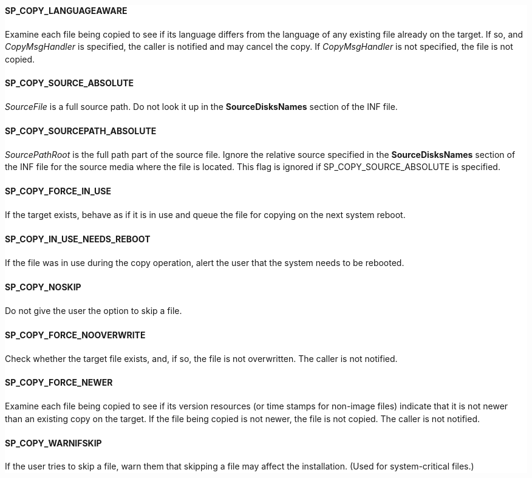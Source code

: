 

#### SP_COPY_LANGUAGEAWARE

Examine each file being copied to see if its language differs from the language of any existing file already on the target. If so, and <i>CopyMsgHandler</i> is specified, the caller is notified and may cancel the copy. If <i>CopyMsgHandler</i> is not specified, the file is not copied.



#### SP_COPY_SOURCE_ABSOLUTE

<i>SourceFile</i> is a full source path. Do not look it up in the <b>SourceDisksNames</b> section of the INF file.



#### SP_COPY_SOURCEPATH_ABSOLUTE

<i>SourcePathRoot</i> is the full path part of the source file. Ignore the relative source specified in the <b>SourceDisksNames</b> section of the INF file for the source media where the file is located. This flag is ignored if SP_COPY_SOURCE_ABSOLUTE is specified.



#### SP_COPY_FORCE_IN_USE

If the target exists, behave as if it is in use and queue the file for copying on the next system reboot.



#### SP_COPY_IN_USE_NEEDS_REBOOT

If the file was in use during the copy operation, alert the user that the system needs to be rebooted.



#### SP_COPY_NOSKIP

Do not give the user the option to skip a file.



#### SP_COPY_FORCE_NOOVERWRITE

Check whether the target file exists, and, if so, the file is not overwritten. The caller is not notified.



#### SP_COPY_FORCE_NEWER

Examine each file being copied to see if its version resources (or time stamps for non-image files) indicate that it is not newer than an existing copy on the target. If the file being copied is not newer, the file is not copied. The caller is not notified.



#### SP_COPY_WARNIFSKIP

If the user tries to skip a file, warn them that skipping a file may affect the installation. (Used for system-critical files.)
